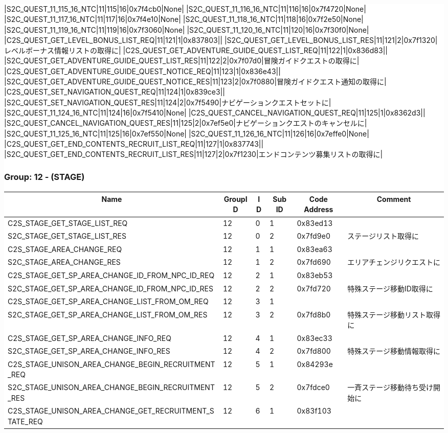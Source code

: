 |S2C_QUEST_11_115_16_NTC|11|115|16|0x7f4cb0|None|
|S2C_QUEST_11_116_16_NTC|11|116|16|0x7f4720|None|
|S2C_QUEST_11_117_16_NTC|11|117|16|0x7f4e10|None|
|S2C_QUEST_11_118_16_NTC|11|118|16|0x7f2e50|None|
|S2C_QUEST_11_119_16_NTC|11|119|16|0x7f3060|None|
|S2C_QUEST_11_120_16_NTC|11|120|16|0x7f30f0|None|
|C2S_QUEST_GET_LEVEL_BONUS_LIST_REQ|11|121|1|0x837803||
|S2C_QUEST_GET_LEVEL_BONUS_LIST_RES|11|121|2|0x7f1320|レベルボーナス情報リストの取得に|
|C2S_QUEST_GET_ADVENTURE_GUIDE_QUEST_LIST_REQ|11|122|1|0x836d83||
|S2C_QUEST_GET_ADVENTURE_GUIDE_QUEST_LIST_RES|11|122|2|0x7f07d0|冒険ガイドクエストの取得に|
|C2S_QUEST_GET_ADVENTURE_GUIDE_QUEST_NOTICE_REQ|11|123|1|0x836e43||
|S2C_QUEST_GET_ADVENTURE_GUIDE_QUEST_NOTICE_RES|11|123|2|0x7f0880|冒険ガイドクエスト通知の取得に|
|C2S_QUEST_SET_NAVIGATION_QUEST_REQ|11|124|1|0x839ce3||
|S2C_QUEST_SET_NAVIGATION_QUEST_RES|11|124|2|0x7f5490|ナビゲーションクエストセットに|
|S2C_QUEST_11_124_16_NTC|11|124|16|0x7f5410|None|
|C2S_QUEST_CANCEL_NAVIGATION_QUEST_REQ|11|125|1|0x8362d3||
|S2C_QUEST_CANCEL_NAVIGATION_QUEST_RES|11|125|2|0x7ef5e0|ナビゲーションクエストのキャンセルに|
|S2C_QUEST_11_125_16_NTC|11|125|16|0x7ef550|None|
|S2C_QUEST_11_126_16_NTC|11|126|16|0x7effe0|None|
|C2S_QUEST_GET_END_CONTENTS_RECRUIT_LIST_REQ|11|127|1|0x837743||
|S2C_QUEST_GET_END_CONTENTS_RECRUIT_LIST_RES|11|127|2|0x7f1230|エンドコンテンツ募集リストの取得に|


### Group: 12 - (STAGE)
|Name|GroupID|ID|Sub ID|Code Address|Comment|
|---|---|---|---|---|---|
|C2S_STAGE_GET_STAGE_LIST_REQ|12|0|1|0x83ed13||
|S2C_STAGE_GET_STAGE_LIST_RES|12|0|2|0x7fd9e0|ステージリスト取得に|
|C2S_STAGE_AREA_CHANGE_REQ|12|1|1|0x83ea63||
|S2C_STAGE_AREA_CHANGE_RES|12|1|2|0x7fd690|エリアチェンジリクエストに|
|C2S_STAGE_GET_SP_AREA_CHANGE_ID_FROM_NPC_ID_REQ|12|2|1|0x83eb53||
|S2C_STAGE_GET_SP_AREA_CHANGE_ID_FROM_NPC_ID_RES|12|2|2|0x7fd720|特殊ステージ移動ID取得に|
|C2S_STAGE_GET_SP_AREA_CHANGE_LIST_FROM_OM_REQ|12|3|1|||
|S2C_STAGE_GET_SP_AREA_CHANGE_LIST_FROM_OM_RES|12|3|2|0x7fd8b0|特殊ステージ移動リスト取得に|
|C2S_STAGE_GET_SP_AREA_CHANGE_INFO_REQ|12|4|1|0x83ec33||
|S2C_STAGE_GET_SP_AREA_CHANGE_INFO_RES|12|4|2|0x7fd800|特殊ステージ移動情報取得に|
|C2S_STAGE_UNISON_AREA_CHANGE_BEGIN_RECRUITMENT_REQ|12|5|1|0x84293e||
|S2C_STAGE_UNISON_AREA_CHANGE_BEGIN_RECRUITMENT_RES|12|5|2|0x7fdce0|一斉ステージ移動待ち受け開始に|
|C2S_STAGE_UNISON_AREA_CHANGE_GET_RECRUITMENT_STATE_REQ|12|6|1|0x83f103||